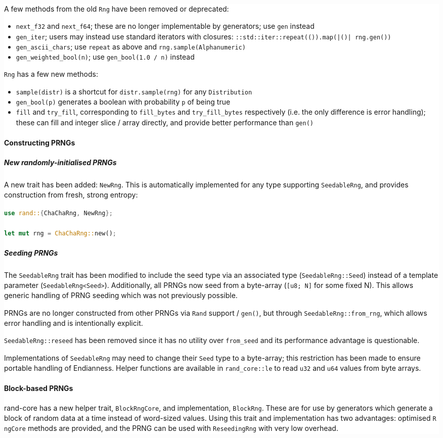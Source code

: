 A few methods from the old `Rng` have been removed or deprecated:

-   `next_f32` and `next_f64`; these are no longer implementable by generators;
    use `gen` instead
-   `gen_iter`; users may instead use standard iterators with closures:
    `::std::iter::repeat(()).map(|()| rng.gen())`
-   `gen_ascii_chars`; use `repeat` as above and `rng.sample(Alphanumeric)`
-   `gen_weighted_bool(n)`; use `gen_bool(1.0 / n)` instead

`Rng` has a few new methods:

-   `sample(distr)` is a shortcut for `distr.sample(rng)` for any `Distribution`
-   `gen_bool(p)` generates a boolean with probability `p` of being true
-   `fill` and `try_fill`, corresponding to `fill_bytes` and `try_fill_bytes`
    respectively (i.e. the only difference is error handling); these can fill
    and integer slice / array directly, and provide better performance
    than `gen()`

#### Constructing PRNGs

##### New randomly-initialised PRNGs

A new trait has been added: `NewRng`. This is automatically implemented for any
type supporting `SeedableRng`, and provides construction from fresh, strong
entropy:

```rust
use rand::{ChaChaRng, NewRng};

let mut rng = ChaChaRng::new();
```

##### Seeding PRNGs

The `SeedableRng` trait has been modified to include the seed type via an
associated type (`SeedableRng::Seed`) instead of a template parameter
(`SeedableRng<Seed>`). Additionally, all PRNGs now seed from a byte-array
(`[u8; N]` for some fixed N). This allows generic handling of PRNG seeding
which was not previously possible.

PRNGs are no longer constructed from other PRNGs via `Rand` support / `gen()`,
but through `SeedableRng::from_rng`, which allows error handling and is
intentionally explicit.

`SeedableRng::reseed` has been removed since it has no utility over `from_seed`
and its performance advantage is questionable.

Implementations of `SeedableRng` may need to change their `Seed` type to a
byte-array; this restriction has been made to ensure portable handling of
Endianness. Helper functions are available in `rand_core::le` to read `u32` and
`u64` values from byte arrays.

#### Block-based PRNGs

rand-core has a new helper trait, `BlockRngCore`, and implementation,
`BlockRng`. These are for use by generators which generate a block of random
data at a time instead of word-sized values. Using this trait and implementation
has two advantages: optimised `RngCore` methods are provided, and the PRNG can
be used with `ReseedingRng` with very low overhead.


[changelog]: CHANGELOG.md